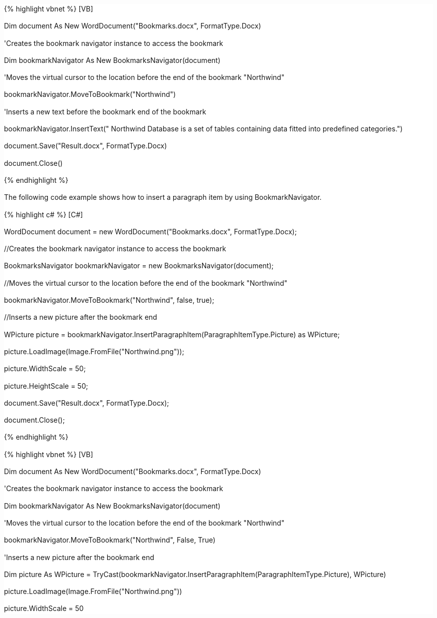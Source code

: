 {% highlight vbnet %}
[VB]

Dim document As New WordDocument("Bookmarks.docx", FormatType.Docx)

'Creates the bookmark navigator instance to access the bookmark

Dim bookmarkNavigator As New BookmarksNavigator(document)

'Moves the virtual cursor to the location before the end of the bookmark "Northwind"

bookmarkNavigator.MoveToBookmark("Northwind")

'Inserts a new text before the bookmark end of the bookmark

bookmarkNavigator.InsertText(" Northwind Database is a set of tables containing data fitted into predefined categories.")

document.Save("Result.docx", FormatType.Docx)

document.Close()





{% endhighlight %}

The following code example shows how to insert a paragraph item by using BookmarkNavigator.

{% highlight c# %}
[C#]

WordDocument document = new WordDocument("Bookmarks.docx", FormatType.Docx);

//Creates the bookmark navigator instance to access the bookmark

BookmarksNavigator bookmarkNavigator = new BookmarksNavigator(document);

//Moves the virtual cursor to the location before the end of the bookmark "Northwind"

bookmarkNavigator.MoveToBookmark("Northwind", false, true);

//Inserts a new picture after the bookmark end

WPicture picture = bookmarkNavigator.InsertParagraphItem(ParagraphItemType.Picture) as WPicture;

picture.LoadImage(Image.FromFile("Northwind.png"));

picture.WidthScale = 50;

picture.HeightScale = 50;

document.Save("Result.docx", FormatType.Docx);

document.Close();



{% endhighlight %}

{% highlight vbnet %}
[VB]

Dim document As New WordDocument("Bookmarks.docx", FormatType.Docx)

'Creates the bookmark navigator instance to access the bookmark

Dim bookmarkNavigator As New BookmarksNavigator(document)

'Moves the virtual cursor to the location before the end of the bookmark "Northwind"

bookmarkNavigator.MoveToBookmark("Northwind", False, True)

'Inserts a new picture after the bookmark end

Dim picture As WPicture = TryCast(bookmarkNavigator.InsertParagraphItem(ParagraphItemType.Picture), WPicture)

picture.LoadImage(Image.FromFile("Northwind.png"))

picture.WidthScale = 50